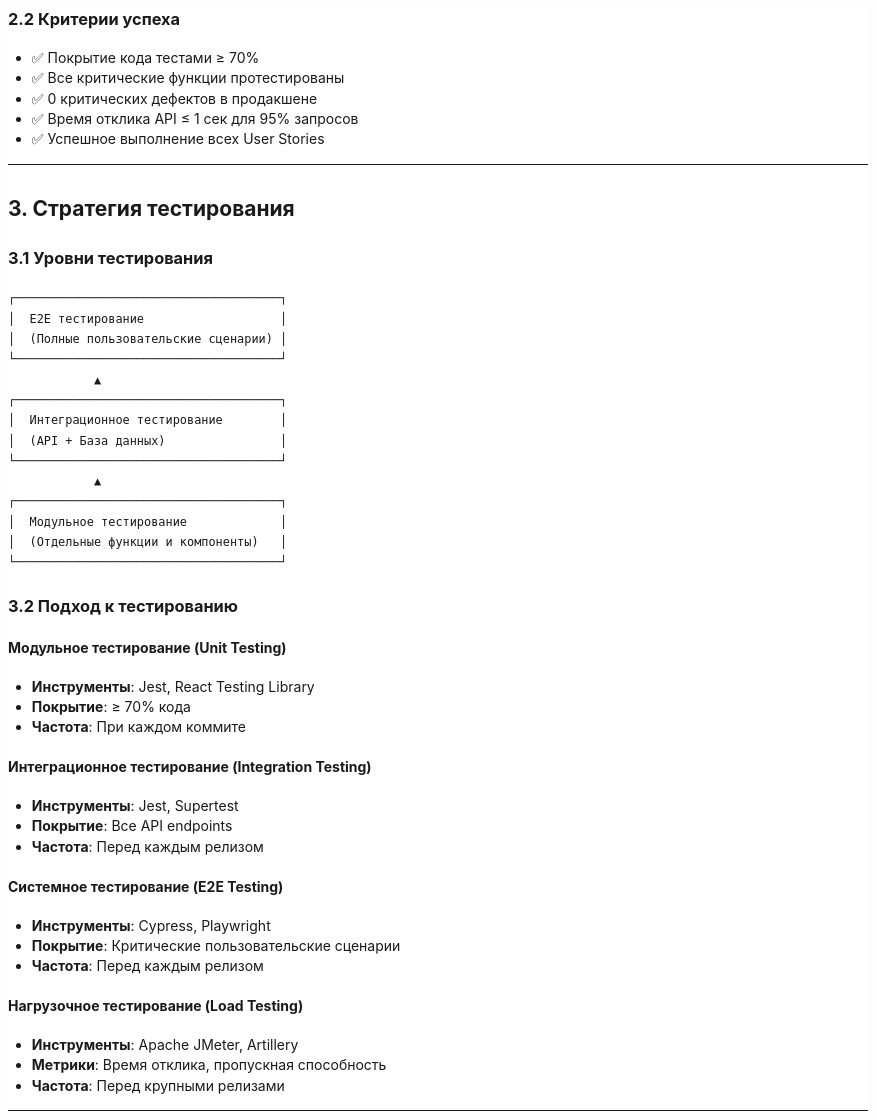 ### 2.2 Критерии успеха

- ✅ Покрытие кода тестами ≥ 70%
- ✅ Все критические функции протестированы
- ✅ 0 критических дефектов в продакшене
- ✅ Время отклика API ≤ 1 сек для 95% запросов
- ✅ Успешное выполнение всех User Stories

---

## 3. Стратегия тестирования

### 3.1 Уровни тестирования

```
┌─────────────────────────────────────┐
│  E2E тестирование                   │
│  (Полные пользовательские сценарии) │
└─────────────────────────────────────┘
            ▲
┌─────────────────────────────────────┐
│  Интеграционное тестирование        │
│  (API + База данных)                │
└─────────────────────────────────────┘
            ▲
┌─────────────────────────────────────┐
│  Модульное тестирование             │
│  (Отдельные функции и компоненты)   │
└─────────────────────────────────────┘
```

### 3.2 Подход к тестированию

#### Модульное тестирование (Unit Testing)
- **Инструменты**: Jest, React Testing Library
- **Покрытие**: ≥ 70% кода
- **Частота**: При каждом коммите

#### Интеграционное тестирование (Integration Testing)
- **Инструменты**: Jest, Supertest
- **Покрытие**: Все API endpoints
- **Частота**: Перед каждым релизом

#### Системное тестирование (E2E Testing)
- **Инструменты**: Cypress, Playwright
- **Покрытие**: Критические пользовательские сценарии
- **Частота**: Перед каждым релизом

#### Нагрузочное тестирование (Load Testing)
- **Инструменты**: Apache JMeter, Artillery
- **Метрики**: Время отклика, пропускная способность
- **Частота**: Перед крупными релизами

---